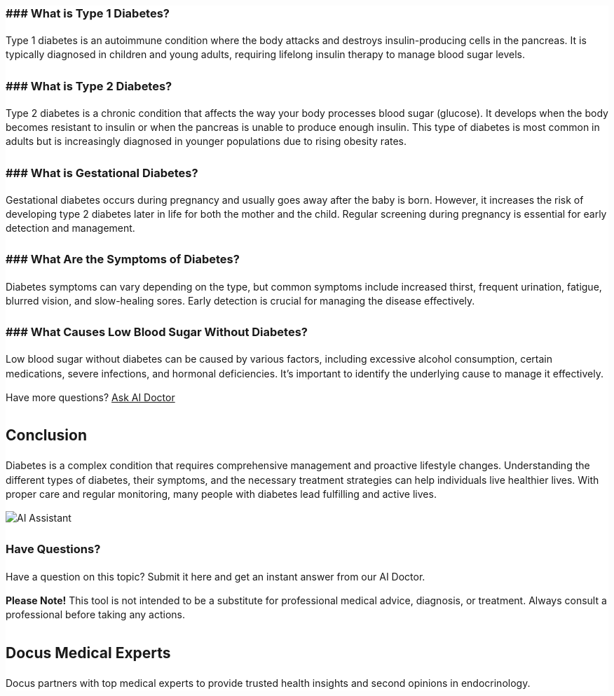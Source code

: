 ### \#\#\# What is Type 1 Diabetes?

Type 1 diabetes is an autoimmune condition where the body attacks and destroys insulin-producing cells in the pancreas. It is typically diagnosed in children and young adults, requiring lifelong insulin therapy to manage blood sugar levels.

### \#\#\# What is Type 2 Diabetes?

Type 2 diabetes is a chronic condition that affects the way your body processes blood sugar (glucose). It develops when the body becomes resistant to insulin or when the pancreas is unable to produce enough insulin. This type of diabetes is most common in adults but is increasingly diagnosed in younger populations due to rising obesity rates.

### \#\#\# What is Gestational Diabetes?

Gestational diabetes occurs during pregnancy and usually goes away after the baby is born. However, it increases the risk of developing type 2 diabetes later in life for both the mother and the child. Regular screening during pregnancy is essential for early detection and management.

### \#\#\# What Are the Symptoms of Diabetes?

Diabetes symptoms can vary depending on the type, but common symptoms include increased thirst, frequent urination, fatigue, blurred vision, and slow-healing sores. Early detection is crucial for managing the disease effectively.

### \#\#\# What Causes Low Blood Sugar Without Diabetes?

Low blood sugar without diabetes can be caused by various factors, including excessive alcohol consumption, certain medications, severe infections, and hormonal deficiencies. It’s important to identify the underlying cause to manage it effectively.

Have more questions? [Ask AI Doctor](https://docus.ai/symptoms-guide/diabetes#ask-your-question)

## Conclusion

Diabetes is a complex condition that requires comprehensive management and proactive lifestyle changes. Understanding the different types of diabetes, their symptoms, and the necessary treatment strategies can help individuals live healthier lives. With proper care and regular monitoring, many people with diabetes lead fulfilling and active lives.

![AI Assistant](https://docus.ai/images/small-assistant.png)

### Have Questions?

Have a question on this topic? Submit it here and get an instant answer from our AI Doctor.

**Please Note!** This tool is not intended to be a substitute for professional medical advice, diagnosis, or treatment. Always consult a professional before taking any actions.

## Docus Medical Experts

Docus partners with top medical experts to provide trusted health insights and second opinions in endocrinology.
